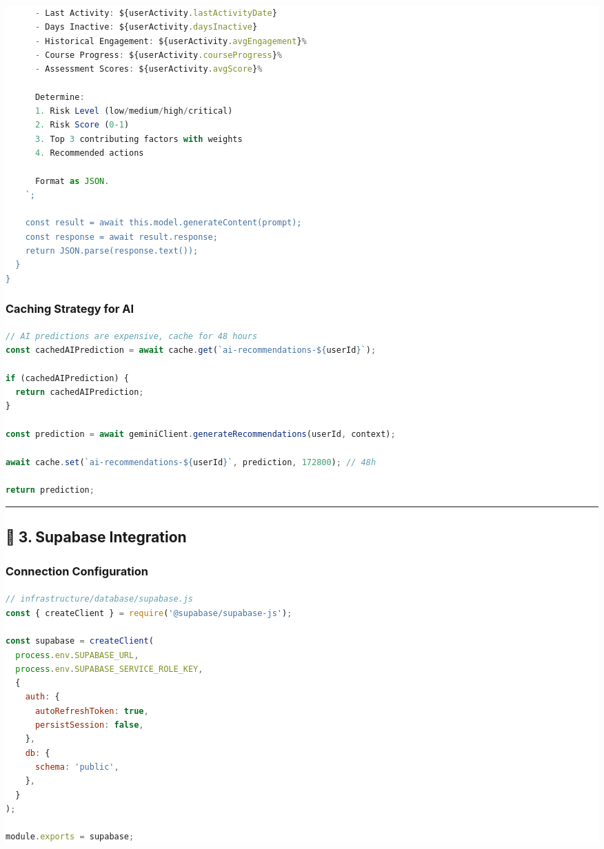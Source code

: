 ```javascript
      - Last Activity: ${userActivity.lastActivityDate}
      - Days Inactive: ${userActivity.daysInactive}
      - Historical Engagement: ${userActivity.avgEngagement}%
      - Course Progress: ${userActivity.courseProgress}%
      - Assessment Scores: ${userActivity.avgScore}%

      Determine:
      1. Risk Level (low/medium/high/critical)
      2. Risk Score (0-1)
      3. Top 3 contributing factors with weights
      4. Recommended actions

      Format as JSON.
    `;

    const result = await this.model.generateContent(prompt);
    const response = await result.response;
    return JSON.parse(response.text());
  }
}
```

### **Caching Strategy for AI**

```javascript
// AI predictions are expensive, cache for 48 hours
const cachedAIPrediction = await cache.get(`ai-recommendations-${userId}`);

if (cachedAIPrediction) {
  return cachedAIPrediction;
}

const prediction = await geminiClient.generateRecommendations(userId, context);

await cache.set(`ai-recommendations-${userId}`, prediction, 172800); // 48h

return prediction;
```

---

## 💾 **3. Supabase Integration**

### **Connection Configuration**

```javascript
// infrastructure/database/supabase.js
const { createClient } = require('@supabase/supabase-js');

const supabase = createClient(
  process.env.SUPABASE_URL,
  process.env.SUPABASE_SERVICE_ROLE_KEY,
  {
    auth: {
      autoRefreshToken: true,
      persistSession: false,
    },
    db: {
      schema: 'public',
    },
  }
);

module.exports = supabase;
```